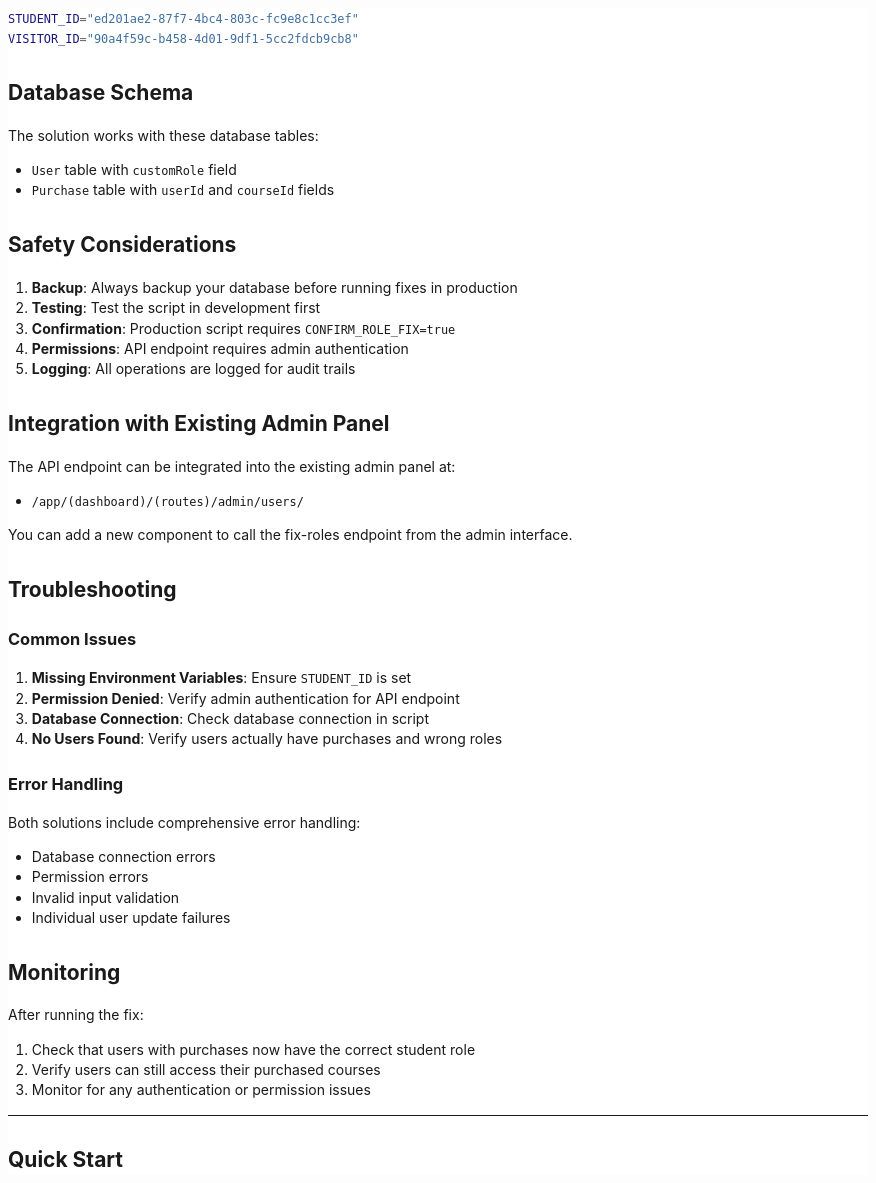 ```bash
STUDENT_ID="ed201ae2-87f7-4bc4-803c-fc9e8c1cc3ef"
VISITOR_ID="90a4f59c-b458-4d01-9df1-5cc2fdcb9cb8"
```

## Database Schema

The solution works with these database tables:
- `User` table with `customRole` field
- `Purchase` table with `userId` and `courseId` fields

## Safety Considerations

1. **Backup**: Always backup your database before running fixes in production
2. **Testing**: Test the script in development first
3. **Confirmation**: Production script requires `CONFIRM_ROLE_FIX=true`
4. **Permissions**: API endpoint requires admin authentication
5. **Logging**: All operations are logged for audit trails

## Integration with Existing Admin Panel

The API endpoint can be integrated into the existing admin panel at:
- `/app/(dashboard)/(routes)/admin/users/`

You can add a new component to call the fix-roles endpoint from the admin interface.

## Troubleshooting

### Common Issues
1. **Missing Environment Variables**: Ensure `STUDENT_ID` is set
2. **Permission Denied**: Verify admin authentication for API endpoint
3. **Database Connection**: Check database connection in script
4. **No Users Found**: Verify users actually have purchases and wrong roles

### Error Handling
Both solutions include comprehensive error handling:
- Database connection errors
- Permission errors
- Invalid input validation
- Individual user update failures

## Monitoring

After running the fix:
1. Check that users with purchases now have the correct student role
2. Verify users can still access their purchased courses
3. Monitor for any authentication or permission issues

---

## Quick Start
